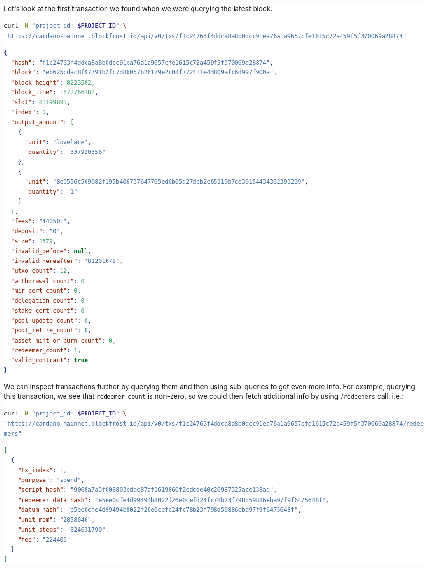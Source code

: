 Let's look at the first transaction we found when we were querying the latest block.

```bash
curl -H "project_id: $PROJECT_ID" \
"https://cardano-mainnet.blockfrost.io/api/v0/txs/f1c24763f4ddca8a8b0dcc91ea76a1a9657cfe1615c72a459f5f370069a28874"
```

```json
{
  "hash": "f1c24763f4ddca8a8b0dcc91ea76a1a9657cfe1615c72a459f5f370069a28874",
  "block": "eb625cdac8f97791b2fc7d86057b26179e2c08f772411e43809afc6d997f900a",
  "block_height": 8223582,
  "block_time": 1672766182,
  "slot": 81199891,
  "index": 0,
  "output_amount": [
    {
      "unit": "lovelace",
      "quantity": "337920356"
    },
    {
      "unit": "8e0556c569082f195b406737647765ed6b05d27dcb2c65319b7ce39154434332393239",
      "quantity": "1"
    }
  ],
  "fees": "440501",
  "deposit": "0",
  "size": 1379,
  "invalid_before": null,
  "invalid_hereafter": "81201678",
  "utxo_count": 12,
  "withdrawal_count": 0,
  "mir_cert_count": 0,
  "delegation_count": 0,
  "stake_cert_count": 0,
  "pool_update_count": 0,
  "pool_retire_count": 0,
  "asset_mint_or_burn_count": 0,
  "redeemer_count": 1,
  "valid_contract": true
}
```

We can inspect transactions further by querying them and then using sub-queries to get even more info. For example, querying this transaction, we see that `redeemer_count` is non-zero, so we could then fetch additional info by using `/redeemers` call. i.e.:

```bash
curl -H "project_id: $PROJECT_ID" \
"https://cardano-mainnet.blockfrost.io/api/v0/txs/f1c24763f4ddca8a8b0dcc91ea76a1a9657cfe1615c72a459f5f370069a28874/redeemers"
```

```json
[
  {
    "tx_index": 1,
    "purpose": "spend",
    "script_hash": "9068a7a3f008803edac87af1619860f2cdcde40c26987325ace138ad",
    "redeemer_data_hash": "e5ee0cfe4d99494b8022f26e0cefd24fc78b23f798d59886eba97f9f6475648f",
    "datum_hash": "e5ee0cfe4d99494b8022f26e0cefd24fc78b23f798d59886eba97f9f6475648f",
    "unit_mem": "2858646",
    "unit_steps": "824631790",
    "fee": "224400"
  }
]
```